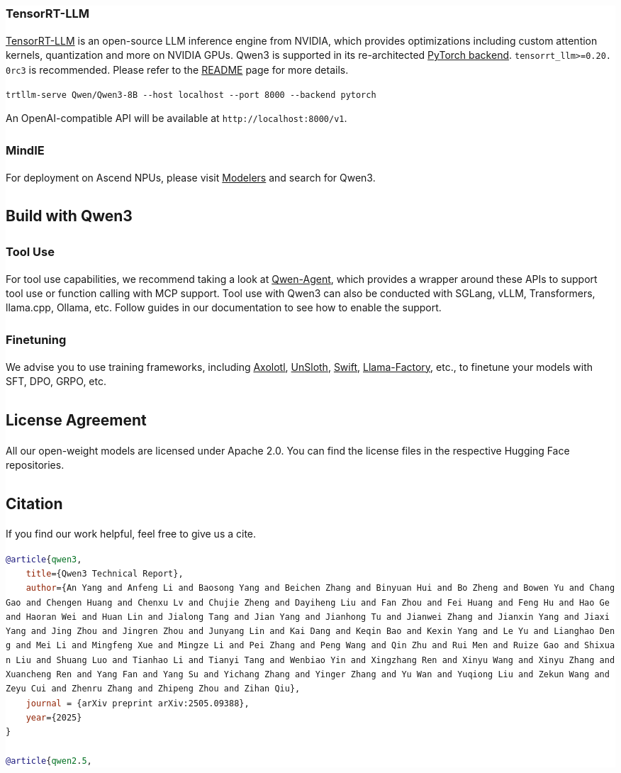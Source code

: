 ### TensorRT-LLM

[TensorRT-LLM](https://github.com/NVIDIA/TensorRT-LLM) is an open-source LLM inference engine from NVIDIA, which provides optimizations including custom attention kernels, quantization and more on NVIDIA GPUs. Qwen3 is supported in its re-architected [PyTorch backend](https://nvidia.github.io/TensorRT-LLM/torch.html). `tensorrt_llm>=0.20.0rc3` is recommended. Please refer to the [README](https://github.com/NVIDIA/TensorRT-LLM/blob/main/examples/models/core/qwen/README.md#qwen3) page for more details.

```shell
trtllm-serve Qwen/Qwen3-8B --host localhost --port 8000 --backend pytorch
```
An OpenAI-compatible API will be available at `http://localhost:8000/v1`.

### MindIE

For deployment on Ascend NPUs, please visit [Modelers](https://modelers.cn/) and search for Qwen3.




## Build with Qwen3

### Tool Use

For tool use capabilities, we recommend taking a look at [Qwen-Agent](https://github.com/QwenLM/Qwen-Agent), which provides a wrapper around these APIs to support tool use or function calling with MCP support.
Tool use with Qwen3 can also be conducted with SGLang, vLLM, Transformers, llama.cpp, Ollama, etc.
Follow guides in our documentation to see how to enable the support.


### Finetuning

We advise you to use training frameworks, including [Axolotl](https://github.com/OpenAccess-AI-Collective/axolotl), [UnSloth](https://github.com/unslothai/unsloth), [Swift](https://github.com/modelscope/swift), [Llama-Factory](https://github.com/hiyouga/LLaMA-Factory), etc., to finetune your models with SFT, DPO, GRPO, etc.


## License Agreement

All our open-weight models are licensed under Apache 2.0. 
You can find the license files in the respective Hugging Face repositories.

## Citation

If you find our work helpful, feel free to give us a cite.

```bibtex
@article{qwen3,
    title={Qwen3 Technical Report}, 
    author={An Yang and Anfeng Li and Baosong Yang and Beichen Zhang and Binyuan Hui and Bo Zheng and Bowen Yu and Chang Gao and Chengen Huang and Chenxu Lv and Chujie Zheng and Dayiheng Liu and Fan Zhou and Fei Huang and Feng Hu and Hao Ge and Haoran Wei and Huan Lin and Jialong Tang and Jian Yang and Jianhong Tu and Jianwei Zhang and Jianxin Yang and Jiaxi Yang and Jing Zhou and Jingren Zhou and Junyang Lin and Kai Dang and Keqin Bao and Kexin Yang and Le Yu and Lianghao Deng and Mei Li and Mingfeng Xue and Mingze Li and Pei Zhang and Peng Wang and Qin Zhu and Rui Men and Ruize Gao and Shixuan Liu and Shuang Luo and Tianhao Li and Tianyi Tang and Wenbiao Yin and Xingzhang Ren and Xinyu Wang and Xinyu Zhang and Xuancheng Ren and Yang Fan and Yang Su and Yichang Zhang and Yinger Zhang and Yu Wan and Yuqiong Liu and Zekun Wang and Zeyu Cui and Zhenru Zhang and Zhipeng Zhou and Zihan Qiu},
    journal = {arXiv preprint arXiv:2505.09388},
    year={2025}
}

@article{qwen2.5,
```